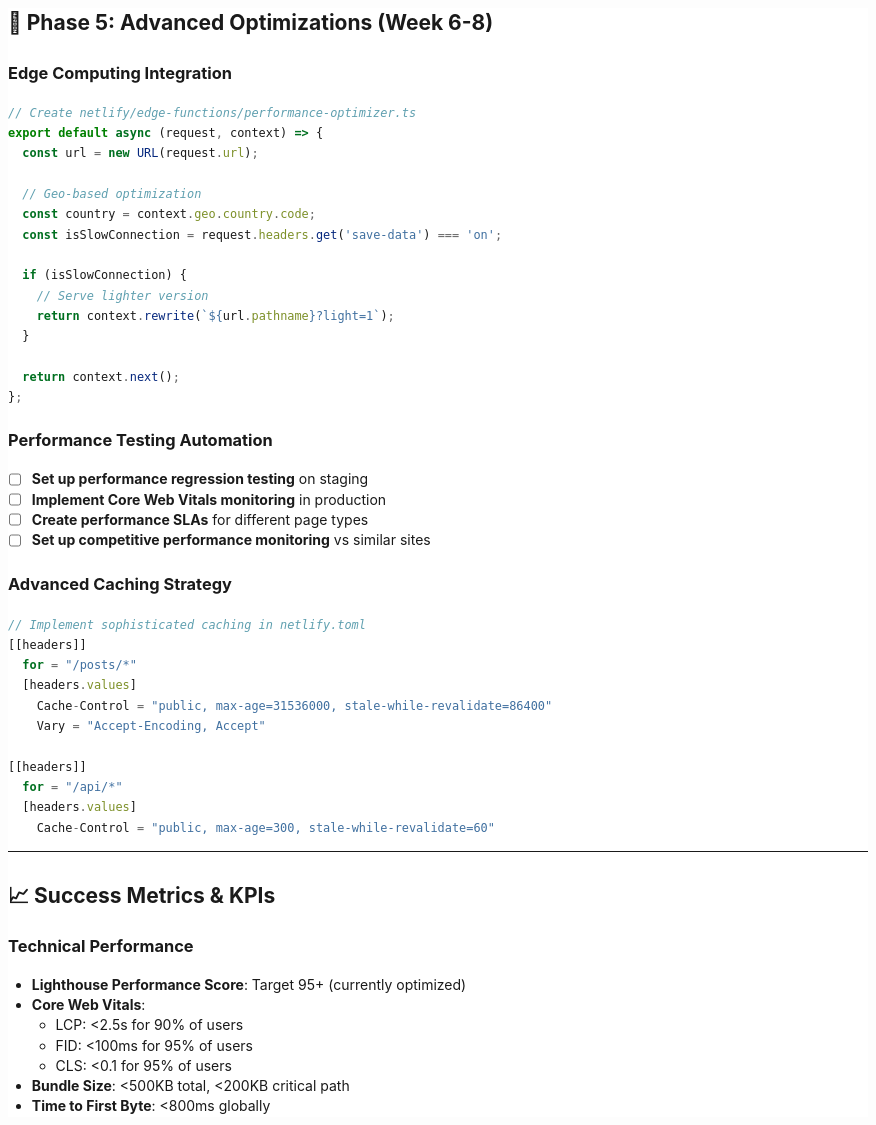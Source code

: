 
## 🔧 **Phase 5: Advanced Optimizations** (Week 6-8)

### Edge Computing Integration
```javascript
// Create netlify/edge-functions/performance-optimizer.ts
export default async (request, context) => {
  const url = new URL(request.url);
  
  // Geo-based optimization
  const country = context.geo.country.code;
  const isSlowConnection = request.headers.get('save-data') === 'on';
  
  if (isSlowConnection) {
    // Serve lighter version
    return context.rewrite(`${url.pathname}?light=1`);
  }
  
  return context.next();
};
```

### Performance Testing Automation
- [ ] **Set up performance regression testing** on staging
- [ ] **Implement Core Web Vitals monitoring** in production
- [ ] **Create performance SLAs** for different page types  
- [ ] **Set up competitive performance monitoring** vs similar sites

### Advanced Caching Strategy
```javascript
// Implement sophisticated caching in netlify.toml
[[headers]]
  for = "/posts/*"
  [headers.values]
    Cache-Control = "public, max-age=31536000, stale-while-revalidate=86400"
    Vary = "Accept-Encoding, Accept"

[[headers]]  
  for = "/api/*"
  [headers.values]
    Cache-Control = "public, max-age=300, stale-while-revalidate=60"
```

---

## 📈 **Success Metrics & KPIs**

### Technical Performance
- **Lighthouse Performance Score**: Target 95+ (currently optimized)
- **Core Web Vitals**: 
  - LCP: <2.5s for 90% of users
  - FID: <100ms for 95% of users  
  - CLS: <0.1 for 95% of users
- **Bundle Size**: <500KB total, <200KB critical path
- **Time to First Byte**: <800ms globally
